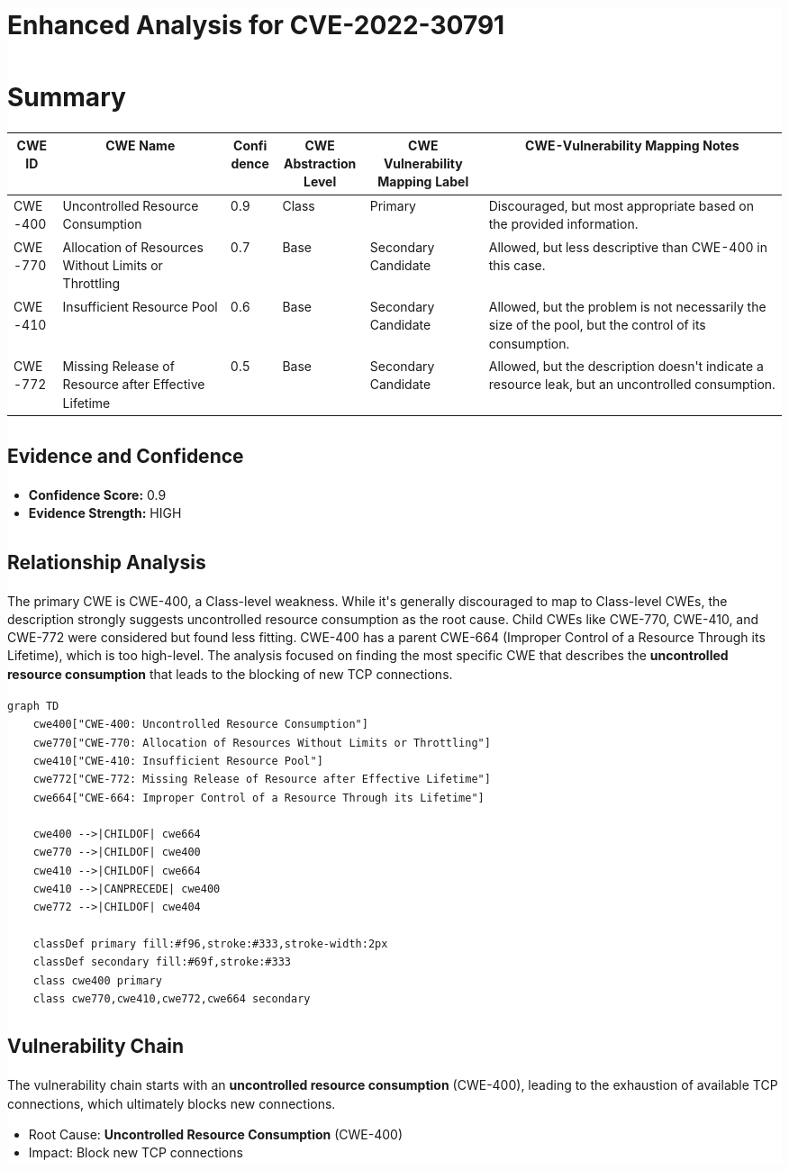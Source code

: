 # Enhanced Analysis for CVE-2022-30791

# Summary
| CWE ID | CWE Name | Confidence | CWE Abstraction Level | CWE Vulnerability Mapping Label | CWE-Vulnerability Mapping Notes |
|---|---|---|---|---|---|
| CWE-400 | Uncontrolled Resource Consumption | 0.9 | Class | Primary | Discouraged, but most appropriate based on the provided information. |
| CWE-770 | Allocation of Resources Without Limits or Throttling | 0.7 | Base | Secondary Candidate | Allowed, but less descriptive than CWE-400 in this case. |
| CWE-410 | Insufficient Resource Pool | 0.6 | Base | Secondary Candidate | Allowed, but the problem is not necessarily the size of the pool, but the control of its consumption. |
| CWE-772 | Missing Release of Resource after Effective Lifetime | 0.5 | Base | Secondary Candidate | Allowed, but the description doesn't indicate a resource leak, but an uncontrolled consumption. |

## Evidence and Confidence

*   **Confidence Score:** 0.9
*   **Evidence Strength:** HIGH

## Relationship Analysis
The primary CWE is CWE-400, a Class-level weakness. While it's generally discouraged to map to Class-level CWEs, the description strongly suggests uncontrolled resource consumption as the root cause. Child CWEs like CWE-770, CWE-410, and CWE-772 were considered but found less fitting. CWE-400 has a parent CWE-664 (Improper Control of a Resource Through its Lifetime), which is too high-level. The analysis focused on finding the most specific CWE that describes the **uncontrolled resource consumption** that leads to the blocking of new TCP connections.

```mermaid
graph TD
    cwe400["CWE-400: Uncontrolled Resource Consumption"]
    cwe770["CWE-770: Allocation of Resources Without Limits or Throttling"]
    cwe410["CWE-410: Insufficient Resource Pool"]
    cwe772["CWE-772: Missing Release of Resource after Effective Lifetime"]
    cwe664["CWE-664: Improper Control of a Resource Through its Lifetime"]
    
    cwe400 -->|CHILDOF| cwe664
    cwe770 -->|CHILDOF| cwe400
    cwe410 -->|CHILDOF| cwe664
    cwe410 -->|CANPRECEDE| cwe400
    cwe772 -->|CHILDOF| cwe404
    
    classDef primary fill:#f96,stroke:#333,stroke-width:2px
    classDef secondary fill:#69f,stroke:#333
    class cwe400 primary
    class cwe770,cwe410,cwe772,cwe664 secondary
```

## Vulnerability Chain
The vulnerability chain starts with an **uncontrolled resource consumption** (CWE-400), leading to the exhaustion of available TCP connections, which ultimately blocks new connections.
- Root Cause: **Uncontrolled Resource Consumption** (CWE-400)
- Impact: Block new TCP connections
